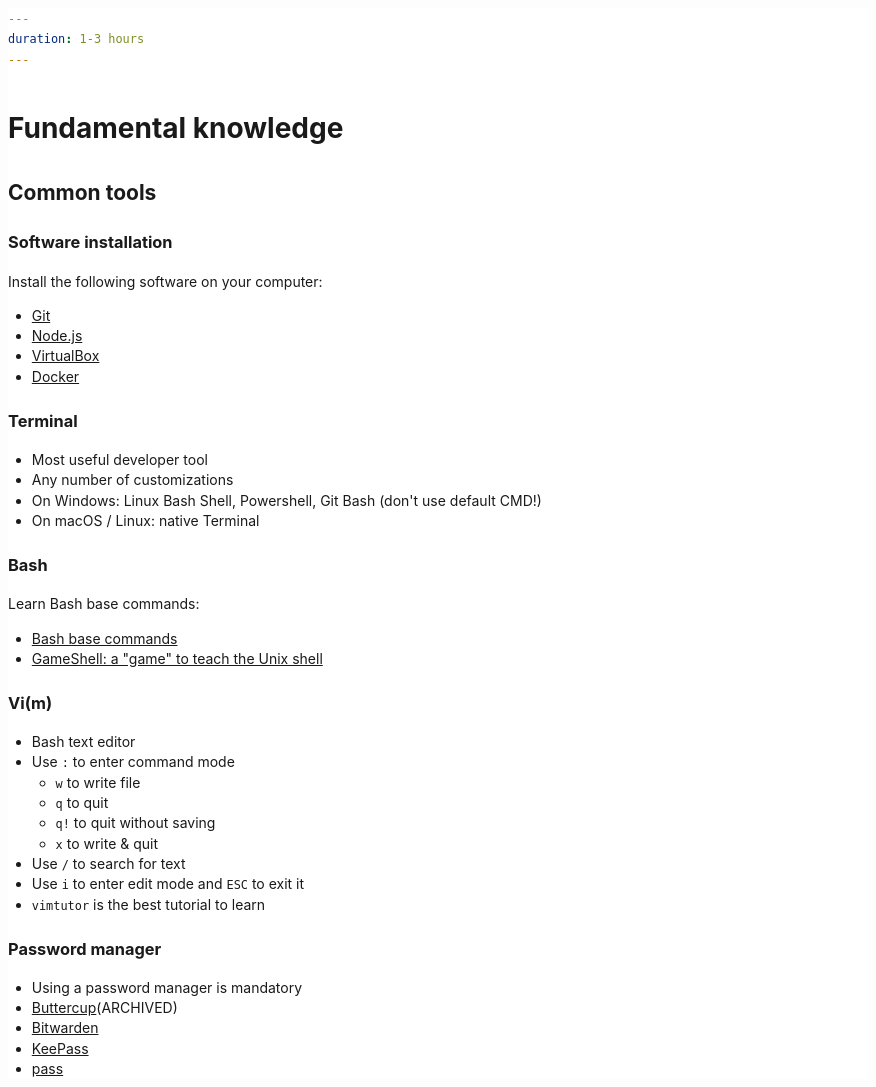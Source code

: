 ```yaml
---
duration: 1-3 hours
---
```


# Fundamental knowledge

## Common tools

### Software installation

Install the following software on your computer:

- [Git](https://git-scm.com/book/en/v2/Getting-Started-Installing-Git)
- [Node.js](https://nodejs.org/en/download/)
- [VirtualBox](https://www.virtualbox.org/wiki/Downloads)
- [Docker](https://docs.docker.com/get-docker/)

### Terminal

- Most useful developer tool
- Any number of customizations
- On Windows: Linux Bash Shell, Powershell, Git Bash (don't use default CMD!)
- On macOS / Linux: native Terminal

### Bash

Learn Bash base commands:

- [Bash base commands](https://www.educative.io/blog/bash-shell-command-cheat-sheet)
- [GameShell: a "game" to teach the Unix shell](https://github.com/phyver/GameShell)

### Vi(m)

- Bash text editor
- Use `:` to enter command mode
  - `w` to write file
  - `q` to quit
  - `q!` to quit without saving
  - `x` to write & quit
- Use `/` to search for text
- Use `i` to enter edit mode and `ESC` to exit it
- `vimtutor` is the best tutorial to learn

### Password manager

- Using a password manager is mandatory
- [Buttercup](https://buttercup.pw/)(ARCHIVED)
- [Bitwarden](https://bitwarden.com/)
- [KeePass](https://keepass.info/)
- [pass](https://www.passwordstore.org/)
